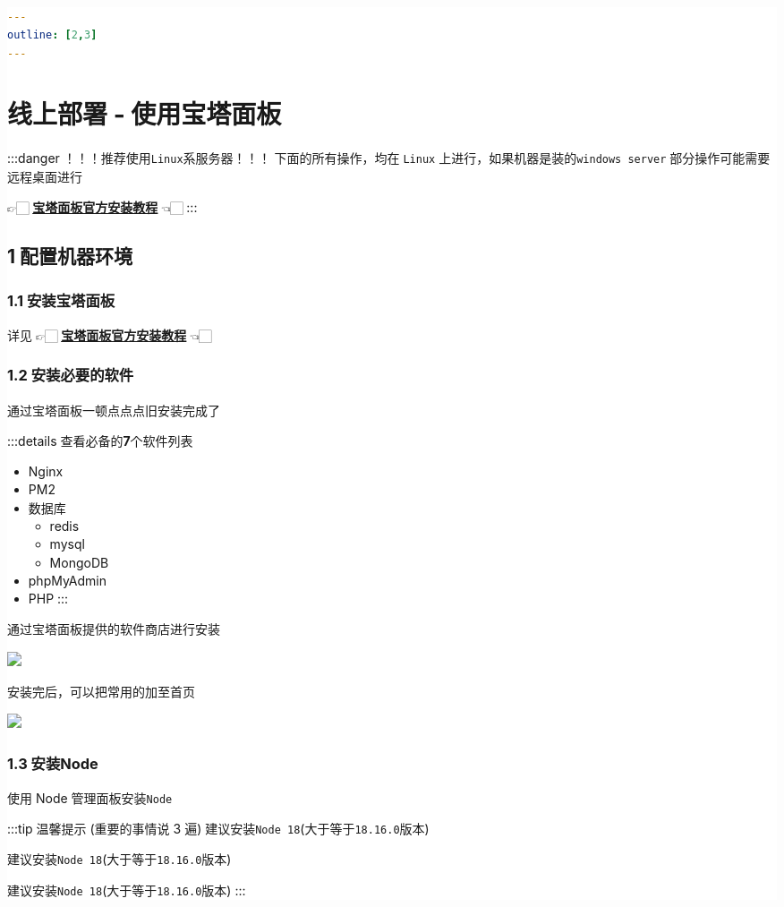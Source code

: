 ```yaml
---
outline: [2,3]
---
```

# 线上部署 - 使用宝塔面板

:::danger ！！！推荐使用`Linux`系服务器！！！
下面的所有操作，均在 `Linux` 上进行，如果机器是装的`windows server` 部分操作可能需要远程桌面进行

👉🏻 **[宝塔面板官方安装教程](https://www.bt.cn/)** 👈🏻
:::


## 1 配置机器环境

### 1.1 安装宝塔面板

详见 👉🏻 **[宝塔面板官方安装教程](https://www.bt.cn/)** 👈🏻

### 1.2 安装必要的软件
通过宝塔面板一顿点点点旧安装完成了

:::details 查看必备的**7**个软件列表
* Nginx
* PM2
* 数据库
  * redis
  * mysql
  * MongoDB
* phpMyAdmin
* PHP
:::

通过宝塔面板提供的软件商店进行安装

![](https://img.cdn.sugarat.top/mdImg/MTY0NzQ4MzMwMzg2OQ==647483303869)

安装完后，可以把常用的加至首页

![](https://img.cdn.sugarat.top/mdImg/MTY0NzQ4MzM3ODE4Mw==647483378183)

### 1.3 安装Node

使用 Node 管理面板安装`Node`

:::tip 温馨提示 (重要的事情说 3 遍)
建议安装`Node 18`(大于等于`18.16.0`版本)

建议安装`Node 18`(大于等于`18.16.0`版本)

建议安装`Node 18`(大于等于`18.16.0`版本)
:::
